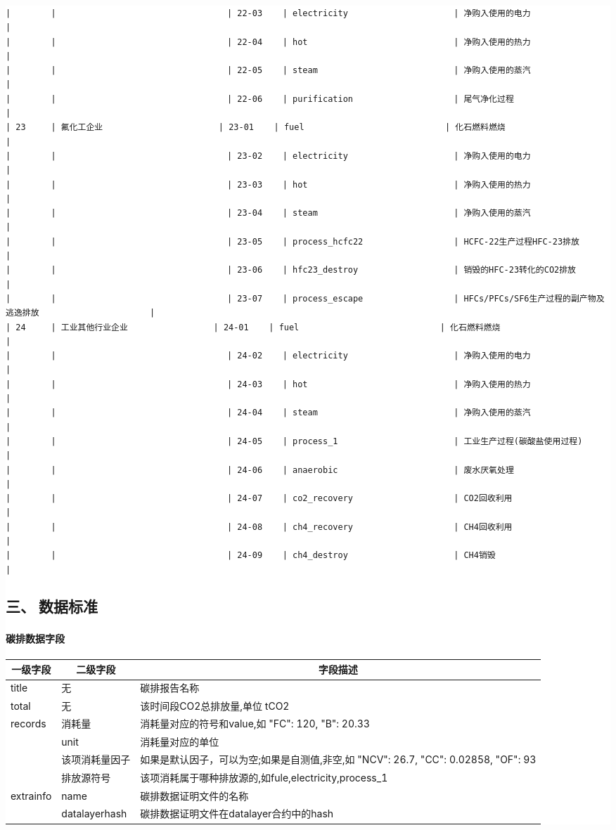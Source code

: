     |        |                                  | 22-03    | electricity                     | 净购入使用的电力                                             |
    |        |                                  | 22-04    | hot                             | 净购入使用的热力                                             |
    |        |                                  | 22-05    | steam                           | 净购入使用的蒸汽                                             |
    |        |                                  | 22-06    | purification                    | 尾气净化过程                                                 |
    | 23     | 氟化工企业                       | 23-01    | fuel                            | 化石燃料燃烧                                                 |
    |        |                                  | 23-02    | electricity                     | 净购入使用的电力                                             |
    |        |                                  | 23-03    | hot                             | 净购入使用的热力                                             |
    |        |                                  | 23-04    | steam                           | 净购入使用的蒸汽                                             |
    |        |                                  | 23-05    | process_hcfc22                  | HCFC-22生产过程HFC-23排放                                    |
    |        |                                  | 23-06    | hfc23_destroy                   | 销毁的HFC-23转化的CO2排放                                    |
    |        |                                  | 23-07    | process_escape                  | HFCs/PFCs/SF6生产过程的副产物及逃逸排放                      |
    | 24     | 工业其他行业企业                 | 24-01    | fuel                            | 化石燃料燃烧                                                 |
    |        |                                  | 24-02    | electricity                     | 净购入使用的电力                                             |
    |        |                                  | 24-03    | hot                             | 净购入使用的热力                                             |
    |        |                                  | 24-04    | steam                           | 净购入使用的蒸汽                                             |
    |        |                                  | 24-05    | process_1                       | 工业生产过程(碳酸盐使用过程)                                 |
    |        |                                  | 24-06    | anaerobic                       | 废水厌氧处理                                                 |
    |        |                                  | 24-07    | co2_recovery                    | CO2回收利用                                                  |
    |        |                                  | 24-08    | ch4_recovery                    | CH4回收利用                                                  |
    |        |                                  | 24-09    | ch4_destroy                     | CH4销毁                                                      |

## 三、 数据标准

#### 碳排数据字段

| 一级字段  | 二级字段       | 字段描述                                                     |
| --------- | -------------- | ------------------------------------------------------------ |
| title     | 无             | 碳排报告名称                                                 |
| total     | 无             | 该时间段CO2总排放量,单位 tCO2                                |
| records   | 消耗量         | 消耗量对应的符号和value,如 "FC": 120, "B": 20.33             |
|           | unit           | 消耗量对应的单位                                             |
|           | 该项消耗量因子 | 如果是默认因子，可以为空;如果是自测值,非空,如 "NCV": 26.7, "CC": 0.02858, "OF": 93 |
|           | 排放源符号     | 该项消耗属于哪种排放源的,如fule,electricity,process_1        |
| extrainfo | name           | 碳排数据证明文件的名称                                       |
|           | datalayerhash  | 碳排数据证明文件在datalayer合约中的hash                      |
